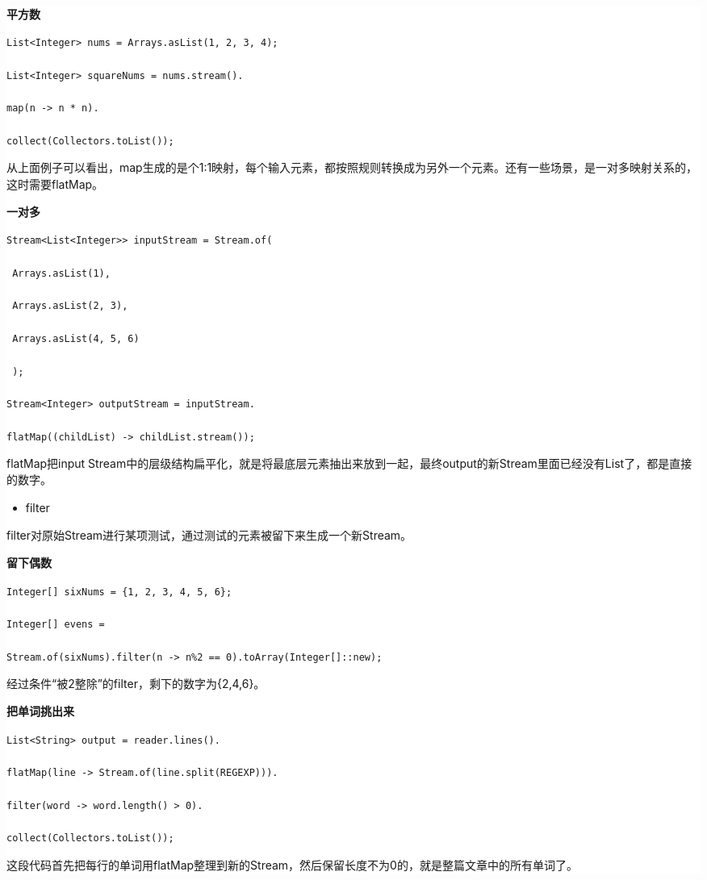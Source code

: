 **平方数**
```
List<Integer> nums = Arrays.asList(1, 2, 3, 4);

List<Integer> squareNums = nums.stream().

map(n -> n * n).

collect(Collectors.toList());
```

从上面例子可以看出，map生成的是个1:1映射，每个输入元素，都按照规则转换成为另外一个元素。还有一些场景，是一对多映射关系的，这时需要flatMap。

**一对多**
```
Stream<List<Integer>> inputStream = Stream.of(

 Arrays.asList(1),

 Arrays.asList(2, 3),

 Arrays.asList(4, 5, 6)

 );

Stream<Integer> outputStream = inputStream.

flatMap((childList) -> childList.stream());
```
flatMap把input Stream中的层级结构扁平化，就是将最底层元素抽出来放到一起，最终output的新Stream里面已经没有List了，都是直接的数字。

- filter

filter对原始Stream进行某项测试，通过测试的元素被留下来生成一个新Stream。

**留下偶数**
```
Integer[] sixNums = {1, 2, 3, 4, 5, 6};

Integer[] evens =

Stream.of(sixNums).filter(n -> n%2 == 0).toArray(Integer[]::new);
```
经过条件“被2整除”的filter，剩下的数字为{2,4,6}。

**把单词挑出来**
```
List<String> output = reader.lines().

flatMap(line -> Stream.of(line.split(REGEXP))).

filter(word -> word.length() > 0).

collect(Collectors.toList());
```
这段代码首先把每行的单词用flatMap整理到新的Stream，然后保留长度不为0的，就是整篇文章中的所有单词了。
